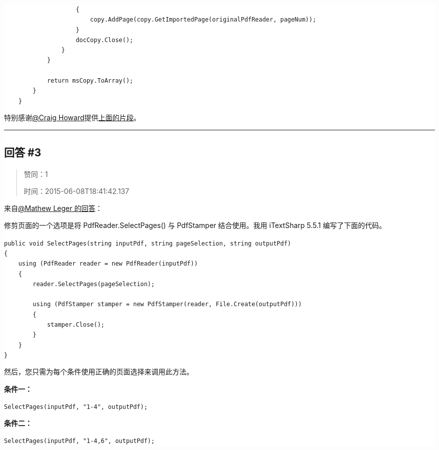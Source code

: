 ```
                    {
                        copy.AddPage(copy.GetImportedPage(originalPdfReader, pageNum));
                    }
                    docCopy.Close();
                }
            }

            return msCopy.ToArray();
        }
    } 
```

特别感谢[@Craig Howard](https://stackoverflow.com/users/327919/craig-howard)提供[上面的片段](https://stackoverflow.com/a/25449235/109941)。

* * *

## 回答 #3

> 赞同：1
> 
> 时间：2015-06-08T18:41:42.137

来自[@Mathew Leger 的回答](https://stackoverflow.com/a/29149552/109941)：

修剪页面的一个选项是将 PdfReader.SelectPages() 与 PdfStamper 结合使用。我用 iTextSharp 5.5.1 编写了下面的代码。

```
public void SelectPages(string inputPdf, string pageSelection, string outputPdf)
{
    using (PdfReader reader = new PdfReader(inputPdf))
    {
        reader.SelectPages(pageSelection);

        using (PdfStamper stamper = new PdfStamper(reader, File.Create(outputPdf)))
        {
            stamper.Close();
        }
    }
} 
```

然后，您只需为每个条件使用正确的页面选择来调用此方法。

**条件一：**

```
SelectPages(inputPdf, "1-4", outputPdf); 
```

**条件二：**

```
SelectPages(inputPdf, "1-4,6", outputPdf); 
```
